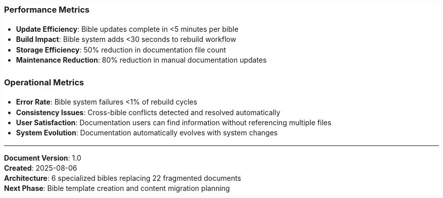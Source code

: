 ### Performance Metrics
- **Update Efficiency**: Bible updates complete in <5 minutes per bible
- **Build Impact**: Bible system adds <30 seconds to rebuild workflow
- **Storage Efficiency**: 50% reduction in documentation file count
- **Maintenance Reduction**: 80% reduction in manual documentation updates

### Operational Metrics
- **Error Rate**: Bible system failures <1% of rebuild cycles
- **Consistency Issues**: Cross-bible conflicts detected and resolved automatically
- **User Satisfaction**: Documentation users can find information without referencing multiple files
- **System Evolution**: Documentation automatically evolves with system changes

---

**Document Version**: 1.0  
**Created**: 2025-08-06  
**Architecture**: 6 specialized bibles replacing 22 fragmented documents  
**Next Phase**: Bible template creation and content migration planning
